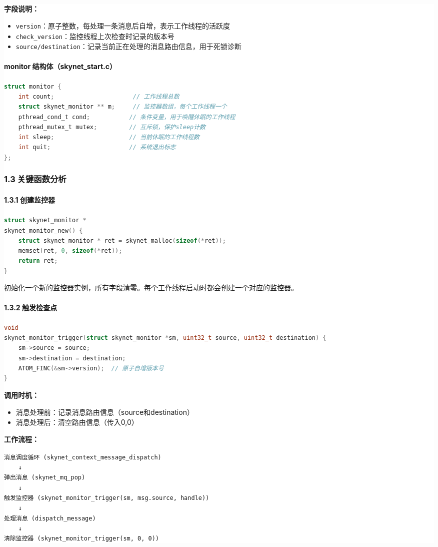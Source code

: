 **字段说明：**
- `version`：原子整数，每处理一条消息后自增，表示工作线程的活跃度
- `check_version`：监控线程上次检查时记录的版本号
- `source/destination`：记录当前正在处理的消息路由信息，用于死锁诊断

#### monitor 结构体（skynet_start.c）

```c
struct monitor {
    int count;                      // 工作线程总数
    struct skynet_monitor ** m;     // 监控器数组，每个工作线程一个
    pthread_cond_t cond;           // 条件变量，用于唤醒休眠的工作线程
    pthread_mutex_t mutex;         // 互斥锁，保护sleep计数
    int sleep;                     // 当前休眠的工作线程数
    int quit;                      // 系统退出标志
};
```

### 1.3 关键函数分析

#### 1.3.1 创建监控器

```c
struct skynet_monitor * 
skynet_monitor_new() {
    struct skynet_monitor * ret = skynet_malloc(sizeof(*ret));
    memset(ret, 0, sizeof(*ret));
    return ret;
}
```

初始化一个新的监控器实例，所有字段清零。每个工作线程启动时都会创建一个对应的监控器。

#### 1.3.2 触发检查点

```c
void 
skynet_monitor_trigger(struct skynet_monitor *sm, uint32_t source, uint32_t destination) {
    sm->source = source;
    sm->destination = destination;
    ATOM_FINC(&sm->version);  // 原子自增版本号
}
```

**调用时机：**
- 消息处理前：记录消息路由信息（source和destination）
- 消息处理后：清空路由信息（传入0,0）

**工作流程：**

```
消息调度循环 (skynet_context_message_dispatch)
    ↓
弹出消息 (skynet_mq_pop)
    ↓
触发监控器 (skynet_monitor_trigger(sm, msg.source, handle))
    ↓
处理消息 (dispatch_message)
    ↓
清除监控器 (skynet_monitor_trigger(sm, 0, 0))
```
